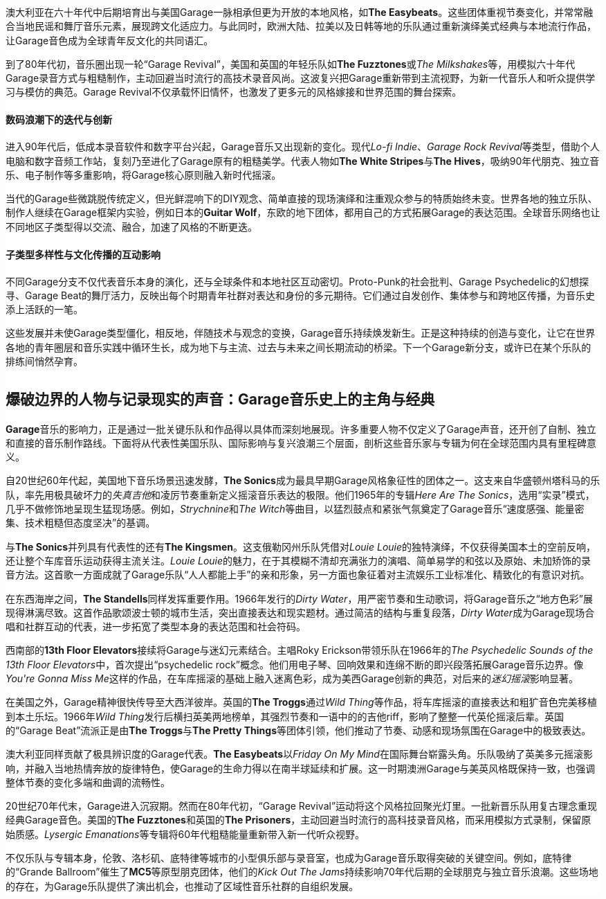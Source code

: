 澳大利亚在六十年代中后期培育出与美国Garage一脉相承但更为开放的本地风格，如**The Easybeats**。这些团体重视节奏变化，并常常融合当地民谣和舞厅音乐元素，展现跨文化适应力。与此同时，欧洲大陆、拉美以及日韩等地的乐队通过重新演绎美式经典与本地流行作品，让Garage音色成为全球青年反文化的共同语汇。

到了80年代初，音乐圈出现一轮“Garage Revival”，美国和英国的年轻乐队如**The Fuzztones**或*The Milkshakes*等，用模拟六十年代Garage录音方式与粗糙制作，主动回避当时流行的高技术录音风尚。这波复兴把Garage重新带到主流视野，为新一代音乐人和听众提供学习与模仿的典范。Garage Revival不仅承载怀旧情怀，也激发了更多元的风格嫁接和世界范围的舞台探索。

#### 数码浪潮下的迭代与创新

进入90年代后，低成本录音软件和数字平台兴起，Garage音乐又出现新的变化。现代*Lo-fi Indie*、*Garage Rock Revival*等类型，借助个人电脑和数字音频工作站，复刻乃至进化了Garage原有的粗糙美学。代表人物如**The White Stripes**与**The Hives**，吸纳90年代朋克、独立音乐、电子制作等多重影响，将Garage核心原则融入新时代摇滚。

当代的Garage些微跳脱传统定义，但光鲜混响下的DIY观念、简单直接的现场演绎和注重观众参与的特质始终未变。世界各地的独立乐队、制作人继续在Garage框架内实验，例如日本的**Guitar Wolf**，东欧的地下团体，都用自己的方式拓展Garage的表达范围。全球音乐网络也让不同地区子类型得以交流、融合，加速了风格的不断更迭。

#### 子类型多样性与文化传播的互动影响

不同Garage分支不仅代表音乐本身的演化，还与全球条件和本地社区互动密切。Proto-Punk的社会批判、Garage Psychedelic的幻想探寻、Garage Beat的舞厅活力，反映出每个时期青年社群对表达和身份的多元期待。它们通过自发创作、集体参与和跨地区传播，为音乐史添上活跃的一笔。

这些发展并未使Garage类型僵化，相反地，伴随技术与观念的变换，Garage音乐持续焕发新生。正是这种持续的创造与变化，让它在世界各地的青年圈层和音乐实践中循环生长，成为地下与主流、过去与未来之间长期流动的桥梁。下一个Garage新分支，或许已在某个乐队的排练间悄然孕育。

## 爆破边界的人物与记录现实的声音：Garage音乐史上的主角与经典

**Garage**音乐的影响力，正是通过一批关键乐队和作品得以具体而深刻地展现。许多重要人物不仅定义了Garage声音，还开创了自制、独立和直接的音乐制作路线。下面将从代表性美国乐队、国际影响与复兴浪潮三个层面，剖析这些音乐家与专辑为何在全球范围内具有里程碑意义。

自20世纪60年代起，美国地下音乐场景迅速发酵，**The Sonics**成为最具早期Garage风格象征性的团体之一。这支来自华盛顿州塔科马的乐队，率先用极具破坏力的*失真吉他*和凌厉节奏重新定义摇滚音乐表达的极限。他们1965年的专辑*Here Are The Sonics*，选用“实录”模式，几乎不做修饰地呈现生猛现场感。例如，*Strychnine*和*The Witch*等曲目，以猛烈鼓点和紧张气氛奠定了Garage音乐“速度感强、能量密集、技术粗糙但态度坚决”的基调。

与**The Sonics**并列具有代表性的还有**The Kingsmen**。这支俄勒冈州乐队凭借对*Louie Louie*的独特演绎，不仅获得美国本土的空前反响，还让整个车库音乐运动获得主流关注。*Louie Louie*的魅力，在于其模糊不清却充满张力的演唱、简单易学的和弦以及原始、未加矫饰的录音方法。这首歌一方面成就了Garage乐队“人人都能上手”的亲和形象，另一方面也象征着对主流娱乐工业标准化、精致化的有意识对抗。

在东西海岸之间，**The Standells**同样发挥重要作用。1966年发行的*Dirty Water*，用严密节奏和生动歌词，将Garage音乐之“地方色彩”展现得淋漓尽致。这首作品歌颂波士顿的城市生活，突出直接表达和现实题材。通过简洁的结构与重复段落，*Dirty Water*成为Garage现场合唱和社群互动的代表，进一步拓宽了类型本身的表达范围和社会符码。

西南部的**13th Floor Elevators**接续将Garage与迷幻元素结合。主唱Roky Erickson带领乐队在1966年的*The Psychedelic Sounds of the 13th Floor Elevators*中，首次提出“psychedelic rock”概念。他们用电子琴、回响效果和连绵不断的即兴段落拓展Garage音乐边界。像*You're Gonna Miss Me*这样的作品，在车库摇滚的基础上融入迷离色彩，成为美西Garage创新的典范，对后来的*迷幻摇滚*影响显著。

在美国之外，Garage精神很快传导至大西洋彼岸。英国的**The Troggs**通过*Wild Thing*等作品，将车库摇滚的直接表达和粗犷音色完美移植到本土乐坛。1966年*Wild Thing*发行后横扫英美两地榜单，其强烈节奏和一语中的的吉他riff，影响了整整一代英伦摇滚后辈。英国的“Garage Beat”流派正是由**The Troggs**与**The Pretty Things**等团体引领，他们推动了节奏、动感和现场氛围在Garage中的极致表达。

澳大利亚同样贡献了极具辨识度的Garage代表。**The Easybeats**以*Friday On My Mind*在国际舞台崭露头角。乐队吸纳了英美多元摇滚影响，并融入当地热情奔放的旋律特色，使Garage的生命力得以在南半球延续和扩展。这一时期澳洲Garage与美英风格既保持一致，也强调整体节奏的变化多端和曲调的流畅性。

20世纪70年代末，Garage进入沉寂期。然而在80年代初，“Garage Revival”运动将这个风格拉回聚光灯里。一批新晋乐队用复古理念重现经典Garage音色。美国的**The Fuzztones**和英国的**The Prisoners**，主动回避当时流行的高科技录音风格，而采用模拟方式录制，保留原始质感。*Lysergic Emanations*等专辑将60年代粗糙能量重新带入新一代听众视野。

不仅乐队与专辑本身，伦敦、洛杉矶、底特律等城市的小型俱乐部与录音室，也成为Garage音乐取得突破的关键空间。例如，底特律的“Grande Ballroom”催生了**MC5**等原型朋克团体，他们的*Kick Out The Jams*持续影响70年代后期的全球朋克与独立音乐浪潮。这些场地的存在，为Garage乐队提供了演出机会，也推动了区域性音乐社群的自组织发展。
